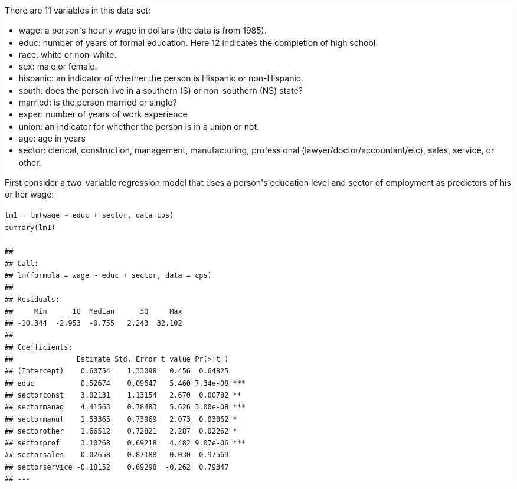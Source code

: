 There are 11 variables in this data set:  
- wage: a person's hourly wage in dollars (the data is from 1985).  
- educ: number of years of formal education. Here 12 indicates the
completion of high school.  
- race: white or non-white.  
- sex: male or female.  
- hispanic: an indicator of whether the person is Hispanic or
non-Hispanic.  
- south: does the person live in a southern (S) or non-southern (NS)
state?  
- married: is the person married or single?  
- exper: number of years of work experience  
- union: an indicator for whether the person is in a union or not.  
- age: age in years  
- sector: clerical, construction, management, manufacturing,
professional (lawyer/doctor/accountant/etc), sales, service, or other.

First consider a two-variable regression model that uses a person's
education level and sector of employment as predictors of his or her
wage:

    lm1 = lm(wage ~ educ + sector, data=cps)
    summary(lm1)

    ## 
    ## Call:
    ## lm(formula = wage ~ educ + sector, data = cps)
    ## 
    ## Residuals:
    ##     Min      1Q  Median      3Q     Max 
    ## -10.344  -2.953  -0.755   2.243  32.102 
    ## 
    ## Coefficients:
    ##               Estimate Std. Error t value Pr(>|t|)    
    ## (Intercept)    0.60754    1.33098   0.456  0.64825    
    ## educ           0.52674    0.09647   5.460 7.34e-08 ***
    ## sectorconst    3.02131    1.13154   2.670  0.00782 ** 
    ## sectormanag    4.41563    0.78483   5.626 3.00e-08 ***
    ## sectormanuf    1.53365    0.73969   2.073  0.03862 *  
    ## sectorother    1.66512    0.72821   2.287  0.02262 *  
    ## sectorprof     3.10268    0.69218   4.482 9.07e-06 ***
    ## sectorsales    0.02658    0.87188   0.030  0.97569    
    ## sectorservice -0.18152    0.69298  -0.262  0.79347    
    ## ---